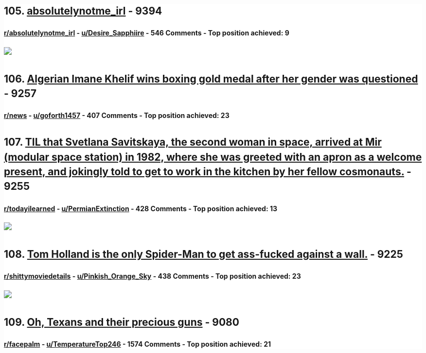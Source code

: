 ## 105. [absolutelynotme_irl](http://reddit.com/r/absolutelynotme_irl/comments/1env55l/absolutelynotme_irl/) - 9394
#### [r/absolutelynotme_irl](http://reddit.com/r/absolutelynotme_irl) - [u/Desire_Sapphiire](http://reddit.com/u/Desire_Sapphiire) - 546 Comments - Top position achieved: 9

<a href="https://i.redd.it/nsdx558uulhd1.jpeg"><img src="https://b.thumbs.redditmedia.com/1LcXqYIj1hqYtzYNyWSQYAd1AG-KScbXe9xhzKroA7o.jpg"></img></a>

## 106. [Algerian Imane Khelif wins boxing gold medal after her gender was questioned](http://reddit.com/r/news/comments/1eobfzz/algerian_imane_khelif_wins_boxing_gold_medal/) - 9257
#### [r/news](http://reddit.com/r/news) - [u/goforth1457](http://reddit.com/u/goforth1457) - 407 Comments - Top position achieved: 23

## 107. [TIL that Svetlana Savitskaya, the second woman in space, arrived at Mir (modular space station) in 1982, where she was greeted with an apron as a welcome present, and jokingly told to get to work in the kitchen by her fellow cosmonauts.](http://reddit.com/r/todayilearned/comments/1eob2wu/til_that_svetlana_savitskaya_the_second_woman_in/) - 9255
#### [r/todayilearned](http://reddit.com/r/todayilearned) - [u/PermianExtinction](http://reddit.com/u/PermianExtinction) - 428 Comments - Top position achieved: 13

<a href="https://en.wikipedia.org/wiki/Svetlana_Savitskaya"><img src="https://b.thumbs.redditmedia.com/NNgpK_-h1qtN8GKAKNk7C-Ta0GRmRefQQ0h6PXVAbBU.jpg"></img></a>

## 108. [Tom Holland is the only Spider-Man to get ass-fucked against a wall.](http://reddit.com/r/shittymoviedetails/comments/1eo3rn9/tom_holland_is_the_only_spiderman_to_get/) - 9225
#### [r/shittymoviedetails](http://reddit.com/r/shittymoviedetails) - [u/Pinkish_Orange_Sky](http://reddit.com/u/Pinkish_Orange_Sky) - 438 Comments - Top position achieved: 23

<a href="https://i.redd.it/kjeytgggxnhd1.jpeg"><img src="https://b.thumbs.redditmedia.com/yPFvXQGGISFBuIJeYG-q-uxDrqJPiS7fM5KBHW2YpLI.jpg"></img></a>

## 109. [Oh, Texans and their precious guns](http://reddit.com/r/facepalm/comments/1enkn1g/oh_texans_and_their_precious_guns/) - 9080
#### [r/facepalm](http://reddit.com/r/facepalm) - [u/TemperatureTop246](http://reddit.com/u/TemperatureTop246) - 1574 Comments - Top position achieved: 21
